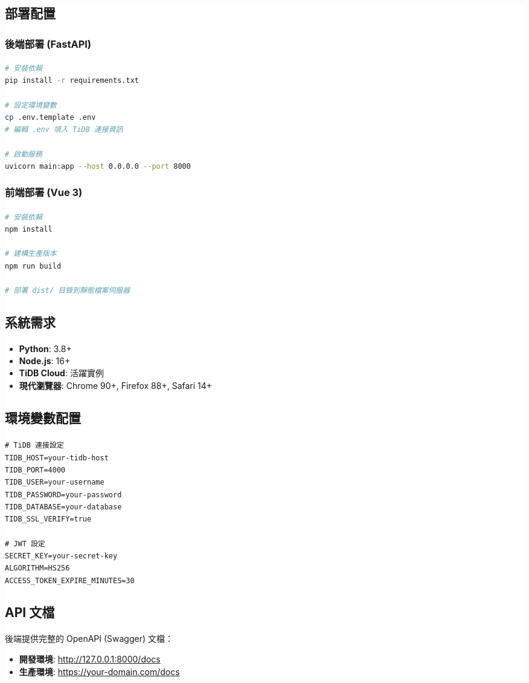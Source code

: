 ## 部署配置

### 後端部署 (FastAPI)
```bash
# 安裝依賴
pip install -r requirements.txt

# 設定環境變數
cp .env.template .env
# 編輯 .env 填入 TiDB 連接資訊

# 啟動服務
uvicorn main:app --host 0.0.0.0 --port 8000
```

### 前端部署 (Vue 3)
```bash
# 安裝依賴
npm install

# 建構生產版本
npm run build

# 部署 dist/ 目錄到靜態檔案伺服器
```

## 系統需求
- **Python**: 3.8+
- **Node.js**: 16+
- **TiDB Cloud**: 活躍實例
- **現代瀏覽器**: Chrome 90+, Firefox 88+, Safari 14+

## 環境變數配置
```env
# TiDB 連接設定
TIDB_HOST=your-tidb-host
TIDB_PORT=4000
TIDB_USER=your-username
TIDB_PASSWORD=your-password
TIDB_DATABASE=your-database
TIDB_SSL_VERIFY=true

# JWT 設定
SECRET_KEY=your-secret-key
ALGORITHM=HS256
ACCESS_TOKEN_EXPIRE_MINUTES=30
```

## API 文檔
後端提供完整的 OpenAPI (Swagger) 文檔：
- **開發環境**: http://127.0.0.1:8000/docs
- **生產環境**: https://your-domain.com/docs
